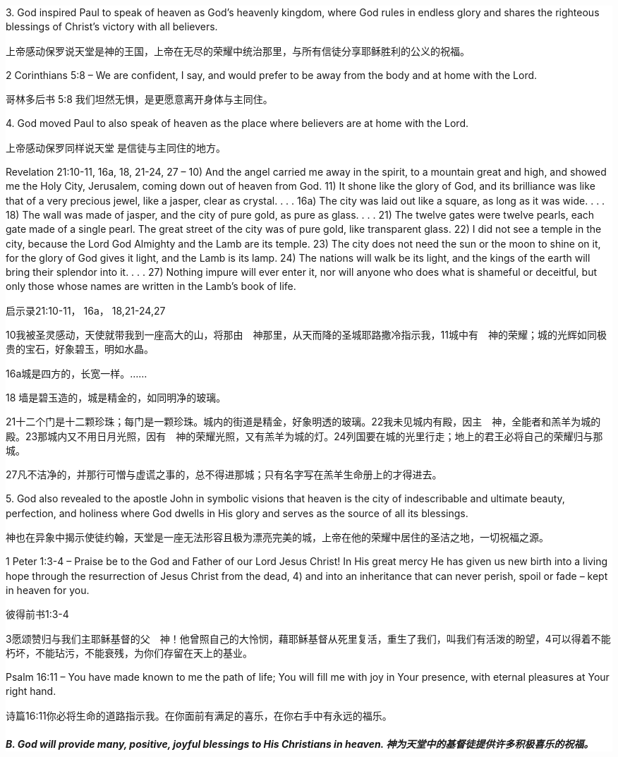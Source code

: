 3\. God inspired Paul to speak of heaven as God’s heavenly kingdom, where God rules in endless glory and shares the righteous blessings of Christ’s victory with all believers.

上帝感动保罗说天堂是神的王国，上帝在无尽的荣耀中统治那里，与所有信徒分享耶稣胜利的公义的祝福。

2 Corinthians 5:8 – We are confident, I say, and would prefer to be away from the body and at home with the Lord.

哥林多后书 5:8 我们坦然无惧，是更愿意离开身体与主同住。

4\. God moved Paul to also speak of heaven as the place where believers are at home with the Lord.

上帝感动保罗同样说天堂 是信徒与主同住的地方。

Revelation 21:10-11, 16a, 18, 21-24, 27 – 10) And the angel carried me away in the spirit, to a mountain great and high, and showed me the Holy City, Jerusalem, coming down out of heaven from God. 11) It shone like the glory of God, and its brilliance was like that of a very precious jewel, like a jasper, clear as crystal. . . . 16a) The city was laid out like a square, as long as it was wide. . . . 18) The wall was made of jasper, and the city of pure gold, as pure as glass. . . . 21) The twelve gates were twelve pearls, each gate made of a single pearl. The great street of the city was of pure gold, like transparent glass. 22) I did not see a temple in the city, because the Lord God Almighty and the Lamb are its temple. 23) The city does not need the sun or the moon to shine on it, for the glory of God gives it light, and the Lamb is its lamp. 24) The nations will walk be its light, and the kings of the earth will bring their splendor into it. . . . 27) Nothing impure will ever enter it, nor will anyone who does what is shameful or deceitful, but only those whose names are written in the Lamb’s book of life.

启示录21:10-11， 16a， 18,21-24,27 

10我被圣灵感动，天使就带我到一座高大的山，将那由　神那里，从天而降的圣城耶路撒冷指示我，11城中有　神的荣耀；城的光辉如同极贵的宝石，好象碧玉，明如水晶。

16a城是四方的，长宽一样。……

18 墙是碧玉造的，城是精金的，如同明净的玻璃。

21十二个门是十二颗珍珠；每门是一颗珍珠。城内的街道是精金，好象明透的玻璃。22我未见城内有殿，因主　神，全能者和羔羊为城的殿。23那城内又不用日月光照，因有　神的荣耀光照，又有羔羊为城的灯。24列国要在城的光里行走；地上的君王必将自己的荣耀归与那城。

27凡不洁净的，并那行可憎与虚谎之事的，总不得进那城；只有名字写在羔羊生命册上的才得进去。

5\. God also revealed to the apostle John in symbolic visions that heaven is the city of indescribable and ultimate beauty, perfection, and holiness where God dwells in His glory and serves as the source of all its blessings.

神也在异象中揭示使徒约翰，天堂是一座无法形容且极为漂亮完美的城，上帝在他的荣耀中居住的圣洁之地，一切祝福之源。

1 Peter 1:3-4 – Praise be to the God and Father of our Lord Jesus Christ! In His great mercy He has given us new birth into a living hope through the resurrection of Jesus Christ from the dead, 4) and into an inheritance that can never perish, spoil or fade – kept in heaven for you.

彼得前书1:3-4 

3愿颂赞归与我们主耶稣基督的父　神！他曾照自己的大怜悯，藉耶稣基督从死里复活，重生了我们，叫我们有活泼的盼望，4可以得着不能朽坏，不能玷污，不能衰残，为你们存留在天上的基业。

Psalm 16:11 – You have made known to me the path of life; You will fill me with joy in Your presence, with eternal pleasures at Your right hand.

诗篇16:11你必将生命的道路指示我。在你面前有满足的喜乐，在你右手中有永远的福乐。

##### B. God will provide many, positive, joyful blessings to His Christians in heaven. 神为天堂中的基督徒提供许多积极喜乐的祝福。
